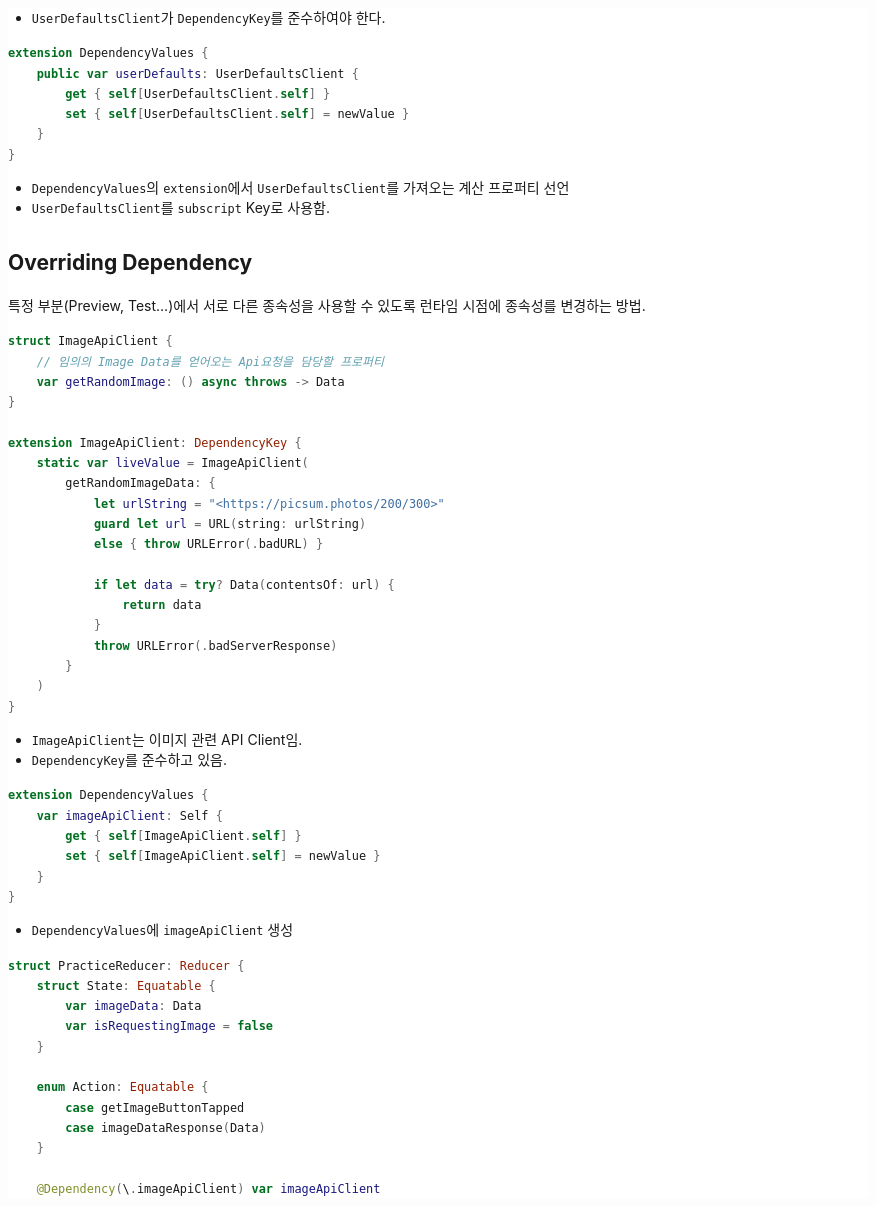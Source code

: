 - `UserDefaultsClient`가 `DependencyKey`를 준수하여야 한다.

```swift
extension DependencyValues {
    public var userDefaults: UserDefaultsClient {
        get { self[UserDefaultsClient.self] }
        set { self[UserDefaultsClient.self] = newValue }
    }
}
```

- `DependencyValues`의 `extension`에서 `UserDefaultsClient`를 가져오는 계산 프로퍼티 선언
- `UserDefaultsClient`를 `subscript` Key로 사용함.

## Overriding Dependency

특정 부분(Preview, Test…)에서 서로 다른 종속성을 사용할 수 있도록 런타임 시점에 종속성를 변경하는 방법.

```swift
struct ImageApiClient {
    // 임의의 Image Data를 얻어오는 Api요청을 담당할 프로퍼티
    var getRandomImage: () async throws -> Data
}

extension ImageApiClient: DependencyKey {
    static var liveValue = ImageApiClient(
        getRandomImageData: {
            let urlString = "<https://picsum.photos/200/300>"
            guard let url = URL(string: urlString)
            else { throw URLError(.badURL) }
            
            if let data = try? Data(contentsOf: url) {
                return data
            }
            throw URLError(.badServerResponse)
        }
    )
}
```

- `ImageApiClient`는 이미지 관련 API Client임.
- `DependencyKey`를 준수하고 있음.

```swift
extension DependencyValues {
    var imageApiClient: Self {
        get { self[ImageApiClient.self] }
        set { self[ImageApiClient.self] = newValue }
    }
}
```

- `DependencyValues`에 `imageApiClient` 생성

```swift
struct PracticeReducer: Reducer {
    struct State: Equatable {
        var imageData: Data
        var isRequestingImage = false
    }

    enum Action: Equatable {
        case getImageButtonTapped
        case imageDataResponse(Data)
    }

    @Dependency(\.imageApiClient) var imageApiClient

```